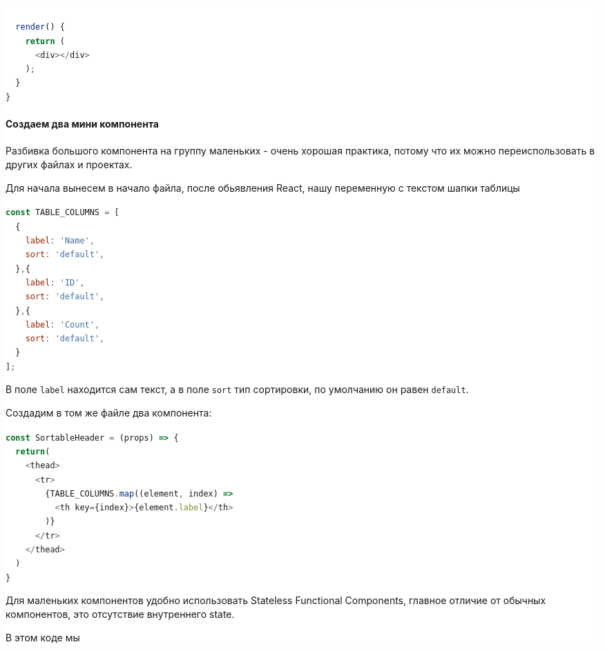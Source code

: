 ```javascript

  render() {
    return (
      <div></div>
    );
  }
}
```

#### Создаем два мини компонента

Разбивка большого компонента на группу маленьких - очень хорошая практика,
потому что их можно переиспользовать в других файлах и проектах.

Для начала вынесем в начало файла, после обьявления React, нашу переменную с
текстом шапки таблицы

```javascript
const TABLE_COLUMNS = [
  {
    label: 'Name',
    sort: 'default',
  },{
    label: 'ID',
    sort: 'default',
  },{
    label: 'Count',
    sort: 'default',
  }
];
```

В поле `label` находится сам текст, а в поле `sort` тип сортировки,
по умолчанию он равен `default`.

Создадим в том же файле два компонента:

```javascript
const SortableHeader = (props) => {
  return(
    <thead>
      <tr>
        {TABLE_COLUMNS.map((element, index) =>
          <th key={index}>{element.label}</th>
        )}
      </tr>
    </thead>
  )
}
```

Для маленьких компонентов удобно использовать Stateless Functional Components,
главное отличие от обычных компонентов, это отсутствие внутреннего state.

В этом коде мы
